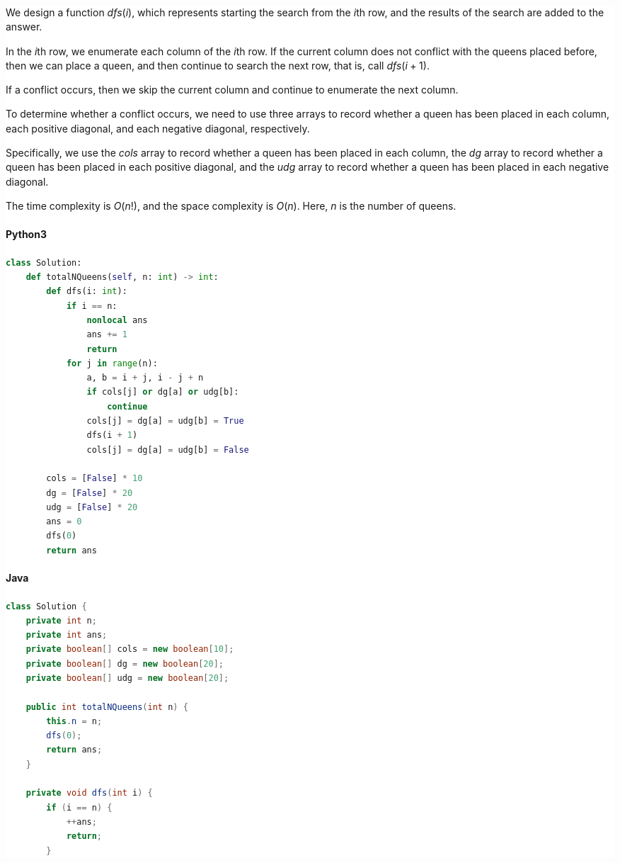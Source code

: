 We design a function $dfs(i)$, which represents starting the search from the $i$th row, and the results of the search are added to the answer.

In the $i$th row, we enumerate each column of the $i$th row. If the current column does not conflict with the queens placed before, then we can place a queen, and then continue to search the next row, that is, call $dfs(i + 1)$.

If a conflict occurs, then we skip the current column and continue to enumerate the next column.

To determine whether a conflict occurs, we need to use three arrays to record whether a queen has been placed in each column, each positive diagonal, and each negative diagonal, respectively.

Specifically, we use the $cols$ array to record whether a queen has been placed in each column, the $dg$ array to record whether a queen has been placed in each positive diagonal, and the $udg$ array to record whether a queen has been placed in each negative diagonal.

The time complexity is $O(n!)$, and the space complexity is $O(n)$. Here, $n$ is the number of queens.



#### Python3

```python
class Solution:
    def totalNQueens(self, n: int) -> int:
        def dfs(i: int):
            if i == n:
                nonlocal ans
                ans += 1
                return
            for j in range(n):
                a, b = i + j, i - j + n
                if cols[j] or dg[a] or udg[b]:
                    continue
                cols[j] = dg[a] = udg[b] = True
                dfs(i + 1)
                cols[j] = dg[a] = udg[b] = False

        cols = [False] * 10
        dg = [False] * 20
        udg = [False] * 20
        ans = 0
        dfs(0)
        return ans
```

#### Java

```java
class Solution {
    private int n;
    private int ans;
    private boolean[] cols = new boolean[10];
    private boolean[] dg = new boolean[20];
    private boolean[] udg = new boolean[20];

    public int totalNQueens(int n) {
        this.n = n;
        dfs(0);
        return ans;
    }

    private void dfs(int i) {
        if (i == n) {
            ++ans;
            return;
        }
```